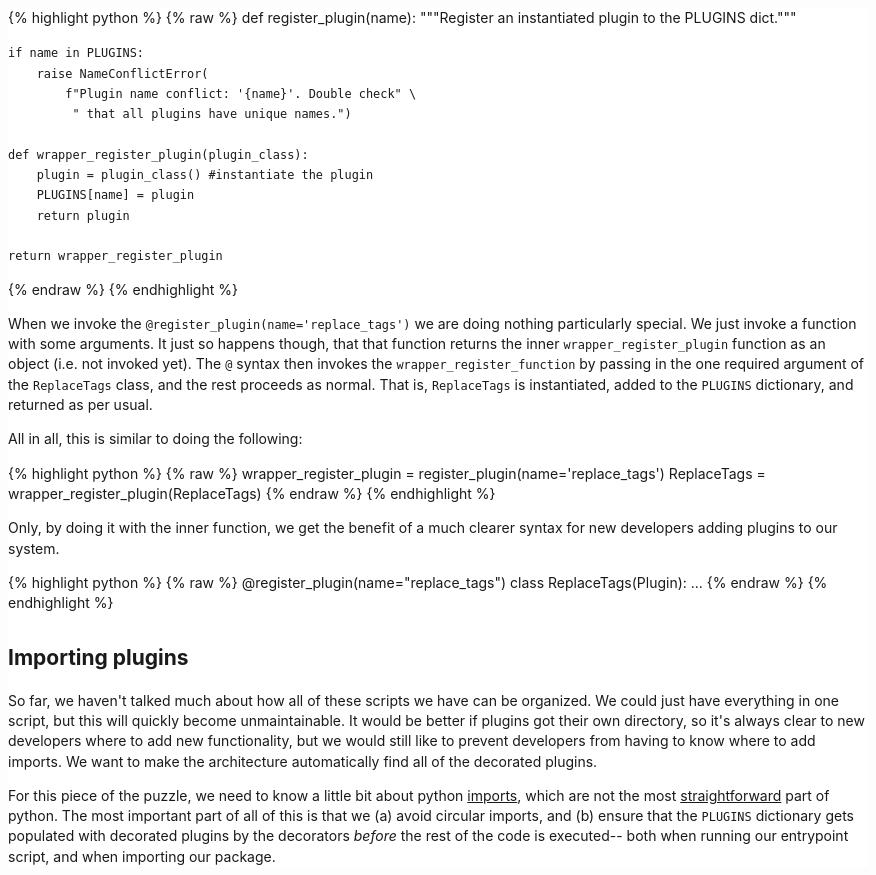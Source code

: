 {% highlight python %}
{% raw %}
def register_plugin(name):
    """Register an instantiated plugin to the PLUGINS dict."""

    if name in PLUGINS:
        raise NameConflictError(
            f"Plugin name conflict: '{name}'. Double check" \
             " that all plugins have unique names.")

    def wrapper_register_plugin(plugin_class):
        plugin = plugin_class() #instantiate the plugin 
        PLUGINS[name] = plugin
        return plugin 

    return wrapper_register_plugin
{% endraw %}
{% endhighlight %}

When we invoke the `@register_plugin(name='replace_tags')` we are doing nothing particularly special. We just invoke a function with some arguments. It just so happens though, that that function returns the inner `wrapper_register_plugin` function as an object (i.e. not invoked yet). The `@` syntax then invokes the `wrapper_register_function` by passing in the one required argument of the `ReplaceTags` class, and the rest proceeds as normal. That is, `ReplaceTags` is instantiated, added to the `PLUGINS` dictionary, and returned as per usual. 

All in all, this is similar to doing the following:

{% highlight python %}
{% raw %}
wrapper_register_plugin = register_plugin(name='replace_tags')
ReplaceTags = wrapper_register_plugin(ReplaceTags)
{% endraw %}
{% endhighlight %}

Only, by doing it with the inner function, we get the benefit of a much clearer syntax for new developers adding plugins to our system.

{% highlight python %}
{% raw %}
@register_plugin(name="replace_tags")
class ReplaceTags(Plugin):
    ...
{% endraw %}
{% endhighlight %}

## Importing plugins

So far, we haven't talked much about how all of these scripts we have can be organized. We could just have everything in one script, but this will quickly become unmaintainable. It would be better if plugins got their own directory, so it's always clear to new developers where to add new functionality, but we would still like to prevent developers from having to know where to add imports. We want to make the architecture automatically find all of the decorated plugins. 

For this piece of the puzzle, we need to know a little bit about python [imports](https://chrisyeh96.github.io/2017/08/08/definitive-guide-python-imports.html), which are not the most [straightforward](https://stackoverflow.com/questions/14132789/relative-imports-for-the-billionth-time) part of python. The most important part of all of this is that we (a) avoid circular imports, and (b) ensure that the `PLUGINS` dictionary gets populated with decorated plugins by the decorators _before_ the rest of the code is executed-- both when running our entrypoint script, and when importing our package.

